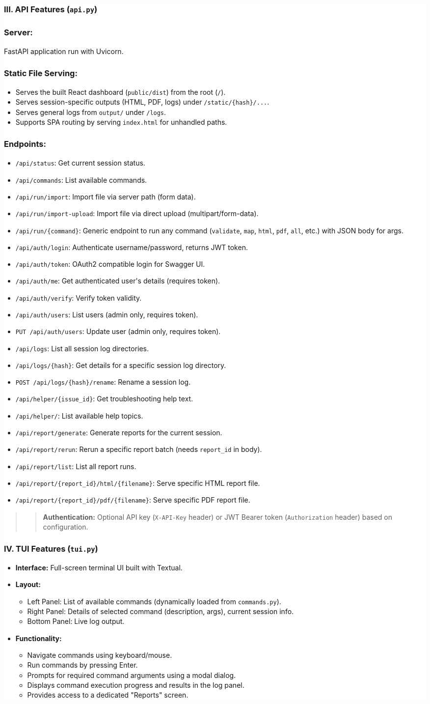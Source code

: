 ###  III. API Features (`api.py`)

### **Server:** 
FastAPI application run with Uvicorn.

### **Static File Serving:**
- Serves the built React dashboard (`public/dist`) from the root (`/`).
- Serves session-specific outputs (HTML, PDF, logs) under `/static/{hash}/...`.
- Serves general logs from `output/` under `/logs`.
- Supports SPA routing by serving `index.html` for unhandled paths.

### **Endpoints:**
- `/api/status`: Get current session status.
- `/api/commands`: List available commands.
- `/api/run/import`: Import file via server path (form data).
- `/api/run/import-upload`: Import file via direct upload (multipart/form-data).
- `/api/run/{command}`: Generic endpoint to run any command (`validate`, `map`, `html`, `pdf`, `all`, etc.) with JSON body for args.
- `/api/auth/login`: Authenticate username/password, returns JWT token.
- `/api/auth/token`: OAuth2 compatible login for Swagger UI.
- `/api/auth/me`: Get authenticated user's details (requires token).
- `/api/auth/verify`: Verify token validity.
- `/api/auth/users`: List users (admin only, requires token).

- `PUT /api/auth/users`: Update user (admin only, requires token).
- `/api/logs`: List all session log directories.
- `/api/logs/{hash}`: Get details for a specific session log directory.

- `POST /api/logs/{hash}/rename`: Rename a session log.
- `/api/helper/{issue_id}`: Get troubleshooting help text.
- `/api/helper/`: List available help topics.
- `/api/report/generate`: Generate reports for the current session.
- `/api/report/rerun`: Rerun a specific report batch (needs `report_id` in body).
- `/api/report/list`: List all report runs.
- `/api/report/{report_id}/html/{filename}`: Serve specific HTML report file.
- `/api/report/{report_id}/pdf/{filename}`: Serve specific PDF report file.

>> **Authentication:** Optional API key (`X-API-Key` header) or JWT Bearer token (`Authorization` header) based on configuration.

### IV. TUI Features (`tui.py`)

- **Interface:** Full-screen terminal UI built with Textual.
- **Layout:**
    - Left Panel: List of available commands (dynamically loaded from `commands.py`).
    - Right Panel: Details of selected command (description, args), current session info.
    - Bottom Panel: Live log output.

- **Functionality:**
    - Navigate commands using keyboard/mouse.
    - Run commands by pressing Enter.
    - Prompts for required command arguments using a modal dialog.
    - Displays command execution progress and results in the log panel.
    - Provides access to a dedicated "Reports" screen.
